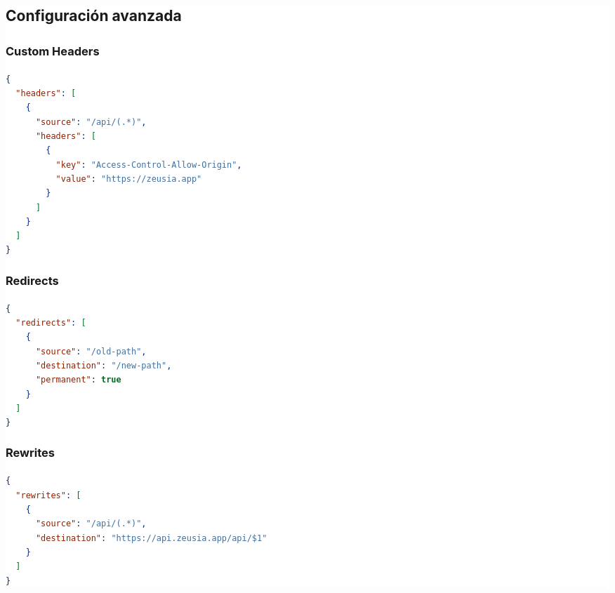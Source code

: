 ## Configuración avanzada

### Custom Headers
```json
{
  "headers": [
    {
      "source": "/api/(.*)",
      "headers": [
        {
          "key": "Access-Control-Allow-Origin",
          "value": "https://zeusia.app"
        }
      ]
    }
  ]
}
```

### Redirects
```json
{
  "redirects": [
    {
      "source": "/old-path",
      "destination": "/new-path",
      "permanent": true
    }
  ]
}
```

### Rewrites
```json
{
  "rewrites": [
    {
      "source": "/api/(.*)",
      "destination": "https://api.zeusia.app/api/$1"
    }
  ]
}
```
